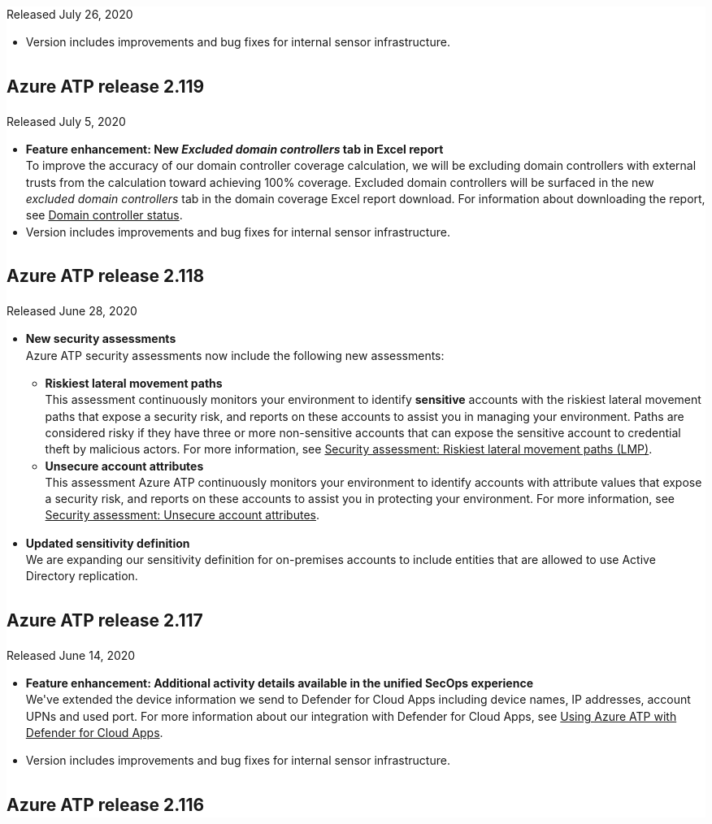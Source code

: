 Released July 26, 2020

- Version includes improvements and bug fixes for internal sensor infrastructure.

## Azure ATP release 2.119

Released July 5, 2020

- **Feature enhancement: New *Excluded domain controllers* tab in Excel report**  
To improve the accuracy of our domain controller coverage calculation, we will be excluding domain controllers with external trusts from the calculation toward achieving 100% coverage. Excluded domain controllers will be surfaced in the new *excluded domain controllers* tab in the domain coverage Excel report download. For information about downloading the report, see [Domain controller status](/defender-for-identity/sensor-settings#domain-controller-status).
- Version includes improvements and bug fixes for internal sensor infrastructure.

## Azure ATP release 2.118

Released June 28, 2020

- **New security assessments**  
Azure ATP security assessments now include the following new assessments:
  - **Riskiest lateral movement paths**  
    This assessment continuously monitors your environment to identify **sensitive** accounts with the riskiest lateral movement paths that expose a security risk, and reports on these accounts to assist you in managing your environment. Paths are considered risky if they have three or more non-sensitive accounts that can expose the sensitive account to credential theft by malicious actors. For more information, see [Security assessment: Riskiest lateral movement paths (LMP)](/defender-for-identity/security-assessment-riskiest-lmp).
  - **Unsecure account attributes**  
    This assessment Azure ATP continuously monitors your environment to identify accounts with attribute values that expose a security risk, and reports on these accounts to assist you in protecting your environment. For more information, see [Security assessment: Unsecure account attributes](/defender-for-identity/security-assessment-unsecure-account-attributes).

- **Updated sensitivity definition**  
We are expanding our sensitivity definition for on-premises accounts to include entities that are allowed to use Active Directory replication.

## Azure ATP release 2.117

Released June 14, 2020

- **Feature enhancement: Additional activity details available in the unified SecOps experience**  
We've extended the device information we send to Defender for Cloud Apps including device names, IP addresses, account UPNs and used port. For more information about our integration with Defender for Cloud Apps, see [Using Azure ATP with Defender for Cloud Apps](/defender-for-identity/deploy-defender-identity).

- Version includes improvements and bug fixes for internal sensor infrastructure.

## Azure ATP release 2.116
